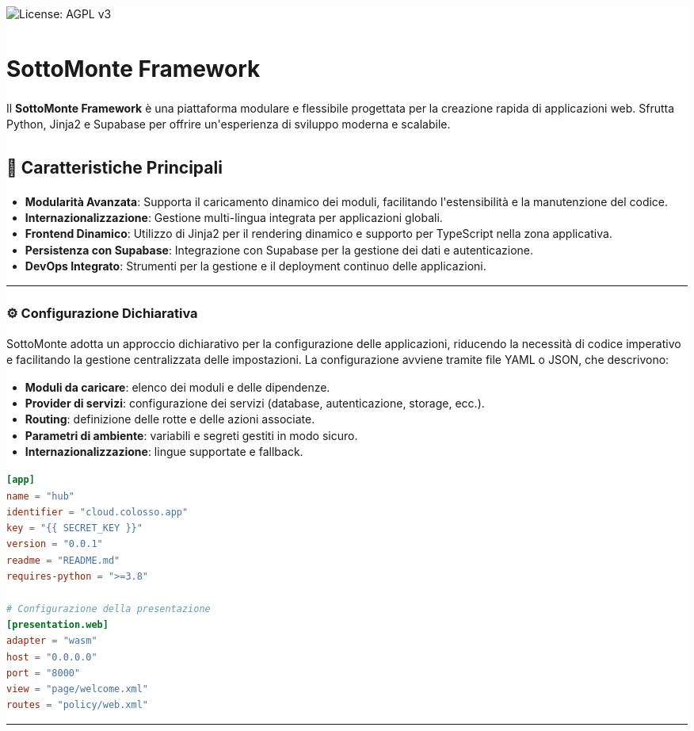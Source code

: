 ![License: AGPL v3](https://img.shields.io/badge/license-AGPL--3.0-blue.svg)
# SottoMonte Framework

Il **SottoMonte Framework** è una piattaforma modulare e flessibile progettata per la creazione rapida di applicazioni web. Sfrutta Python, Jinja2 e Supabase per offrire un'esperienza di sviluppo moderna e scalabile.

## 🚀 Caratteristiche Principali

* **Modularità Avanzata**: Supporta il caricamento dinamico dei moduli, facilitando l'estensibilità e la manutenzione del codice.
* **Internazionalizzazione**: Gestione multi-lingua integrata per applicazioni globali.
* **Frontend Dinamico**: Utilizzo di Jinja2 per il rendering dinamico e supporto per TypeScript nella zona applicativa.
* **Persistenza con Supabase**: Integrazione con Supabase per la gestione dei dati e autenticazione.
* **DevOps Integrato**: Strumenti per la gestione e il deployment continuo delle applicazioni.

---

### ⚙️ Configurazione Dichiarativa

SottoMonte adotta un approccio dichiarativo per la configurazione delle applicazioni, riducendo la necessità di codice imperativo e facilitando la gestione centralizzata delle impostazioni. La configurazione avviene tramite file YAML o JSON, che descrivono:

- **Moduli da caricare**: elenco dei moduli e delle dipendenze.
- **Provider di servizi**: configurazione dei servizi (database, autenticazione, storage, ecc.).
- **Routing**: definizione delle rotte e delle azioni associate.
- **Parametri di ambiente**: variabili e segreti gestiti in modo sicuro.
- **Internazionalizzazione**: lingue supportate e fallback.

```toml
[app]
name = "hub"
identifier = "cloud.colosso.app"
key = "{{ SECRET_KEY }}"
version = "0.0.1"
readme = "README.md"
requires-python = ">=3.8"

# Configurazione della presentazione
[presentation.web]
adapter = "wasm"
host = "0.0.0.0"
port = "8000"
view = "page/welcome.xml"
routes = "policy/web.xml"
```

---
